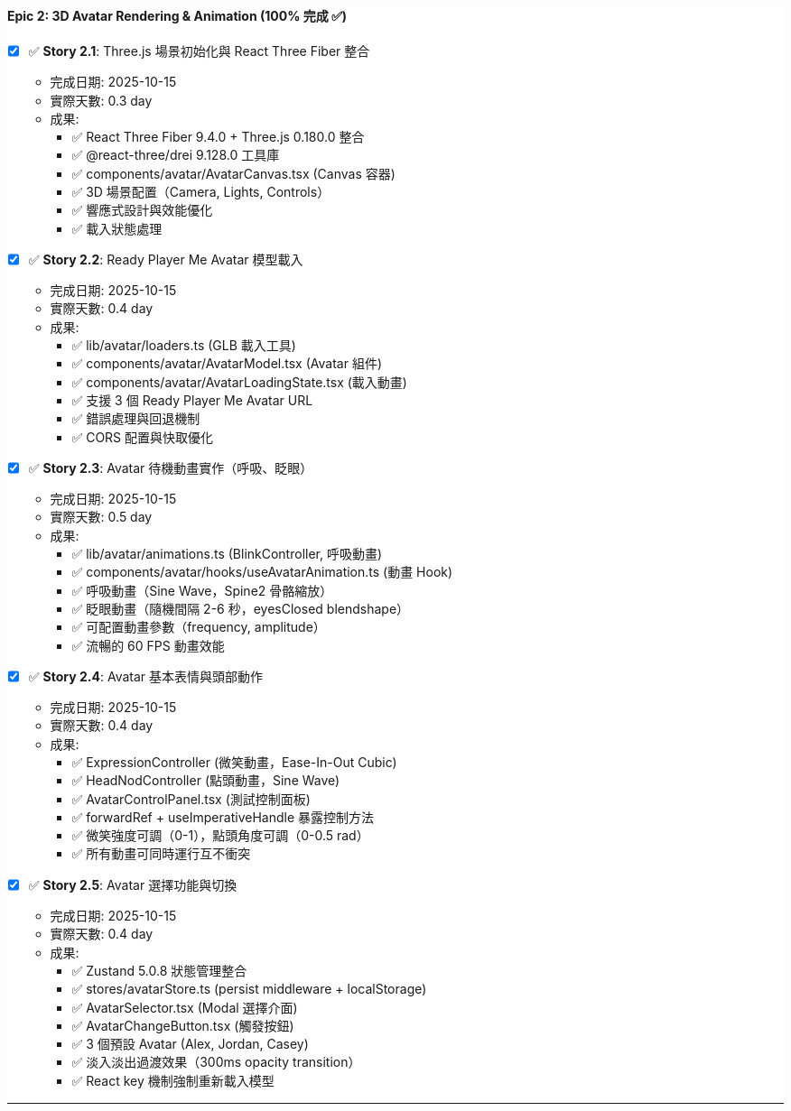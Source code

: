#### Epic 2: 3D Avatar Rendering & Animation (100% 完成 ✅)

- [x] ✅ **Story 2.1**: Three.js 場景初始化與 React Three Fiber 整合
  - 完成日期: 2025-10-15
  - 實際天數: 0.3 day
  - 成果:
    - ✅ React Three Fiber 9.4.0 + Three.js 0.180.0 整合
    - ✅ @react-three/drei 9.128.0 工具庫
    - ✅ components/avatar/AvatarCanvas.tsx (Canvas 容器)
    - ✅ 3D 場景配置（Camera, Lights, Controls）
    - ✅ 響應式設計與效能優化
    - ✅ 載入狀態處理

- [x] ✅ **Story 2.2**: Ready Player Me Avatar 模型載入
  - 完成日期: 2025-10-15
  - 實際天數: 0.4 day
  - 成果:
    - ✅ lib/avatar/loaders.ts (GLB 載入工具)
    - ✅ components/avatar/AvatarModel.tsx (Avatar 組件)
    - ✅ components/avatar/AvatarLoadingState.tsx (載入動畫)
    - ✅ 支援 3 個 Ready Player Me Avatar URL
    - ✅ 錯誤處理與回退機制
    - ✅ CORS 配置與快取優化

- [x] ✅ **Story 2.3**: Avatar 待機動畫實作（呼吸、眨眼）
  - 完成日期: 2025-10-15
  - 實際天數: 0.5 day
  - 成果:
    - ✅ lib/avatar/animations.ts (BlinkController, 呼吸動畫)
    - ✅ components/avatar/hooks/useAvatarAnimation.ts (動畫 Hook)
    - ✅ 呼吸動畫（Sine Wave，Spine2 骨骼縮放）
    - ✅ 眨眼動畫（隨機間隔 2-6 秒，eyesClosed blendshape）
    - ✅ 可配置動畫參數（frequency, amplitude）
    - ✅ 流暢的 60 FPS 動畫效能

- [x] ✅ **Story 2.4**: Avatar 基本表情與頭部動作
  - 完成日期: 2025-10-15
  - 實際天數: 0.4 day
  - 成果:
    - ✅ ExpressionController (微笑動畫，Ease-In-Out Cubic)
    - ✅ HeadNodController (點頭動畫，Sine Wave)
    - ✅ AvatarControlPanel.tsx (測試控制面板)
    - ✅ forwardRef + useImperativeHandle 暴露控制方法
    - ✅ 微笑強度可調（0-1），點頭角度可調（0-0.5 rad）
    - ✅ 所有動畫可同時運行互不衝突

- [x] ✅ **Story 2.5**: Avatar 選擇功能與切換
  - 完成日期: 2025-10-15
  - 實際天數: 0.4 day
  - 成果:
    - ✅ Zustand 5.0.8 狀態管理整合
    - ✅ stores/avatarStore.ts (persist middleware + localStorage)
    - ✅ AvatarSelector.tsx (Modal 選擇介面)
    - ✅ AvatarChangeButton.tsx (觸發按鈕)
    - ✅ 3 個預設 Avatar (Alex, Jordan, Casey)
    - ✅ 淡入淡出過渡效果（300ms opacity transition）
    - ✅ React key 機制強制重新載入模型

---